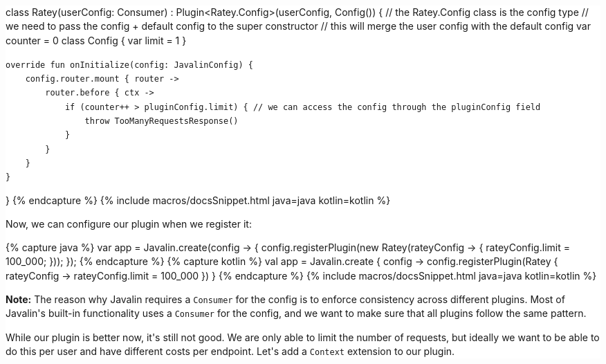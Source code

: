 class Ratey(userConfig: Consumer<Config>) : Plugin<Ratey.Config>(userConfig, Config()) {
    // the Ratey.Config class is the config type
    // we need to pass the config + default config to the super constructor
    // this will merge the user config with the default config
    var counter = 0
    class Config {
        var limit = 1
    }

    override fun onInitialize(config: JavalinConfig) {
        config.router.mount { router ->
            router.before { ctx ->
                if (counter++ > pluginConfig.limit) { // we can access the config through the pluginConfig field
                    throw TooManyRequestsResponse()
                }
            }
        }
    }
}
{% endcapture %}
{% include macros/docsSnippet.html java=java kotlin=kotlin %}

Now, we can configure our plugin when we register it:

{% capture java %}
var app = Javalin.create(config -> {
    config.registerPlugin(new Ratey(rateyConfig -> {
        rateyConfig.limit = 100_000;
    }));
});
{% endcapture %}
{% capture kotlin %}
val app = Javalin.create { config ->
    config.registerPlugin(Ratey { rateyConfig ->
        rateyConfig.limit = 100_000
    })
}
{% endcapture %}
{% include macros/docsSnippet.html java=java kotlin=kotlin %}

<div class="comment">
    <p>
        <strong>Note:</strong> The reason why Javalin requires a <code>Consumer</code> for the config is to enforce consistency
        across different plugins. Most of Javalin's built-in functionality uses a <code>Consumer</code> for the config,
        and we want to make sure that all plugins follow the same pattern.
    </p>
</div>

While our plugin is better now, it's still not good. We are only able to limit the number of requests, but
ideally we want to be able to do this per user and have different costs per endpoint.
Let's add a `Context` extension to our plugin.
